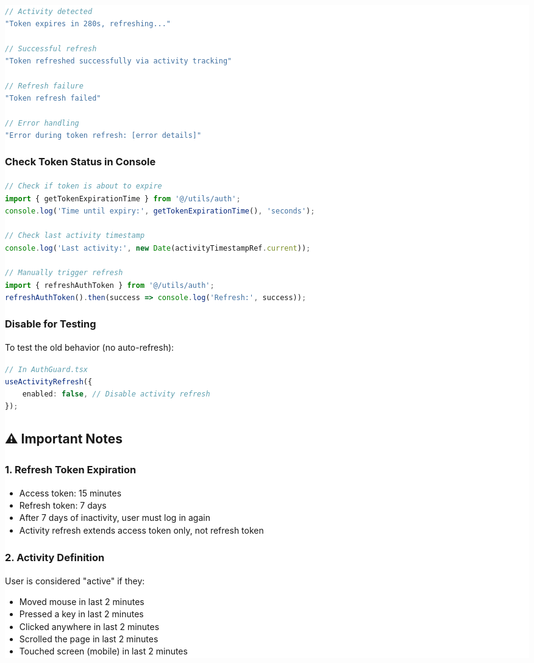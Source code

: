 ```javascript
// Activity detected
"Token expires in 280s, refreshing..."

// Successful refresh
"Token refreshed successfully via activity tracking"

// Refresh failure
"Token refresh failed"

// Error handling
"Error during token refresh: [error details]"
```

### Check Token Status in Console

```javascript
// Check if token is about to expire
import { getTokenExpirationTime } from '@/utils/auth';
console.log('Time until expiry:', getTokenExpirationTime(), 'seconds');

// Check last activity timestamp
console.log('Last activity:', new Date(activityTimestampRef.current));

// Manually trigger refresh
import { refreshAuthToken } from '@/utils/auth';
refreshAuthToken().then(success => console.log('Refresh:', success));
```

### Disable for Testing

To test the old behavior (no auto-refresh):

```typescript
// In AuthGuard.tsx
useActivityRefresh({
    enabled: false, // Disable activity refresh
});
```

## ⚠️ Important Notes

### 1. **Refresh Token Expiration**
- Access token: 15 minutes
- Refresh token: 7 days
- After 7 days of inactivity, user must log in again
- Activity refresh extends access token only, not refresh token

### 2. **Activity Definition**
User is considered "active" if they:
- Moved mouse in last 2 minutes
- Pressed a key in last 2 minutes
- Clicked anywhere in last 2 minutes
- Scrolled the page in last 2 minutes
- Touched screen (mobile) in last 2 minutes
